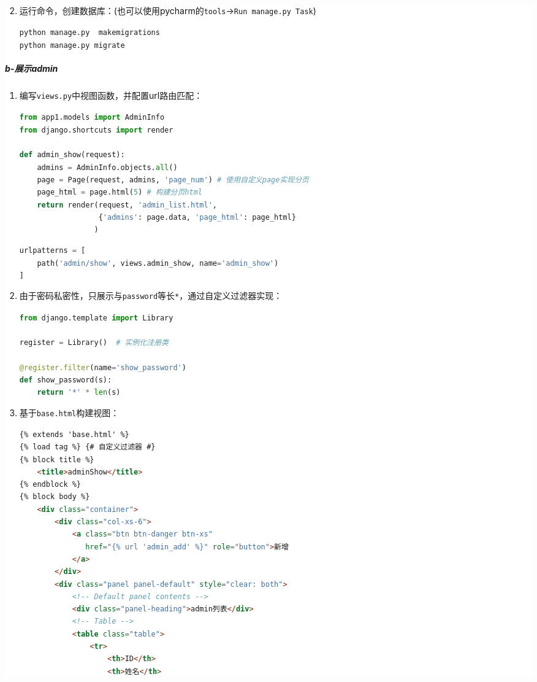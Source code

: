    

2. 运行命令，创建数据库：(也可以使用pycharm的`tools`->`Run manage.py Task`)

   ```tex
   python manage.py  makemigrations
   python manage.py migrate
   ```



##### b-展示admin

1. 编写`views.py`中视图函数，并配置url路由匹配：

   ```python
   from app1.models import AdminInfo
   from django.shortcuts import render
   
   def admin_show(request):
       admins = AdminInfo.objects.all()
       page = Page(request, admins, 'page_num') # 使用自定义page实现分页
       page_html = page.html(5)	# 构建分页html
       return render(request, 'admin_list.html',
                     {'admins': page.data, 'page_html': page_html}
                    )
   ```

   ```python
   urlpatterns = [
       path('admin/show', views.admin_show, name='admin_show')
   ]
   ```

   

2. 由于密码私密性，只展示与`password`等长`*`，通过自定义过滤器实现：

   ```python
   from django.template import Library
   
   register = Library()  # 实例化注册类
   
   @register.filter(name='show_password')
   def show_password(s):
       return '*' * len(s)
   ```

   

3. 基于`base.html`构建视图：

   ```html
   {% extends 'base.html' %}
   {% load tag %} {# 自定义过滤器 #}
   {% block title %}
       <title>adminShow</title>
   {% endblock %}
   {% block body %}
       <div class="container">
           <div class="col-xs-6">
               <a class="btn btn-danger btn-xs" 
                  href="{% url 'admin_add' %}" role="button">新增
               </a>
           </div>
           <div class="panel panel-default" style="clear: both">
               <!-- Default panel contents -->
               <div class="panel-heading">admin列表</div>
               <!-- Table -->
               <table class="table">
                   <tr>
                       <th>ID</th>
                       <th>姓名</th>
   ```